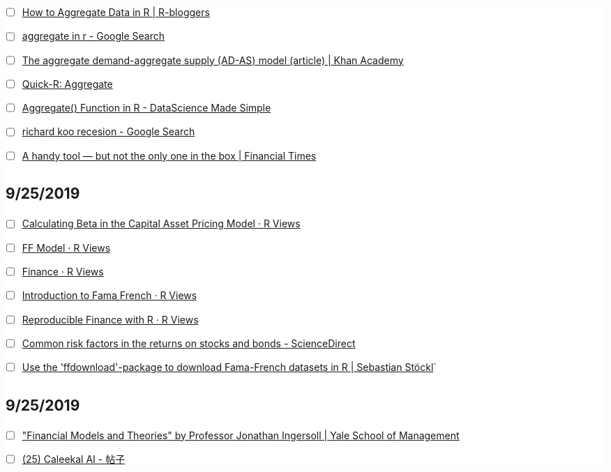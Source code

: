 - [ ] [How to Aggregate Data in R | R-bloggers](https://www.r-bloggers.com/how-to-aggregate-data-in-r/)

- [ ] [aggregate in r - Google Search](https://www.google.com/search?newwindow=1&sxsrf=ACYBGNT8LZD3TX56rF4QlcyOT7MKEFY5nw%3A1569340088779&q=aggregate%20in%20r&tbm=isch&source=univ&sa=X&ved=2ahUKEwiLzJe05-nkAhXNKqYKHaoIAw4QsAR6BAgAEAE&oq=aggregate%20in%20r)

- [ ] [The aggregate demand-aggregate supply (AD-AS) model (article) | Khan Academy](https://www.khanacademy.org/economics-finance-domain/ap-macroeconomics/every-graph-used-in-ap-macroeconomics/a/the-aggregate-demand-aggregate-supply-ad-as-model)

- [ ] [Quick-R: Aggregate](https://www.statmethods.net/management/aggregate.html)

- [ ] [Aggregate() Function in R - DataScience Made Simple](http://www.datasciencemadesimple.com/aggregate-function-in-r/)

- [ ] [richard koo recesion - Google Search](https://www.google.com/search?q=richard%20koo%20recesion&oq=richard%20koo%20recesion&aqs=chrome..69i57j0l7j69i65.12360j0j1&sourceid=chrome&ie=UTF-8)

- [ ] [A handy tool — but not the only one in the box | Financial Times](https://www.ft.com/content/0d3f41dc-86bf-11e4-8a51-00144feabdc0)







## 9/25/2019

- [ ] [Calculating Beta in the Capital Asset Pricing Model · R Views](https://rviews.rstudio.com/2018/02/08/capm-beta/)

- [ ] [FF Model · R Views](https://rviews.rstudio.com/tags/ff-model/)

- [ ] [Finance · R Views](https://rviews.rstudio.com/tags/finance/)

- [ ] [Introduction to Fama French · R Views](https://rviews.rstudio.com/2018/04/11/introduction-to-fama-french/)

- [ ] [Reproducible Finance with R · R Views](https://rviews.rstudio.com/categories/reproducible-finance-with-r/)

- [ ] [Common risk factors in the returns on stocks and bonds - ScienceDirect](https://www.sciencedirect.com/science/article/abs/pii/0304405X93900235)

- [ ] [Use the 'ffdownload'-package to download Fama-French datasets in R | Sebastian Stöckl](https://www.sebastianstoeckl.com/post/20190313_ffdownload/ffdownload/)`





## 9/25/2019

- [ ] ["Financial Models and Theories" by Professor Jonathan Ingersoll | Yale School of Management](https://tabmemfree.appspot.com/blank.html#title=%22Financial%20Models%20and%20Theories%22%20by%20Professor%20Jonathan%20Ingersoll%20%7C%20Yale%20School%20of%20Management&icon=https%3A%2F%2Fsom.yale.edu%2Fsites%2Fall%2Fthemes%2Fcommon_assets%2Fimg%2Ffavicons%2Ffavicon-32x32.png)

- [ ] [(25) Caleekal AI - 帖子](https://tabmemfree.appspot.com/blank.html#title=(25)%20Caleekal%20AI%20-%20%E5%B8%96%E5%AD%90&icon=https%3A%2F%2Fstatic.xx.fbcdn.net%2Frsrc.php%2Fyo%2Fr%2FiRmz9lCMBD2.ico)
